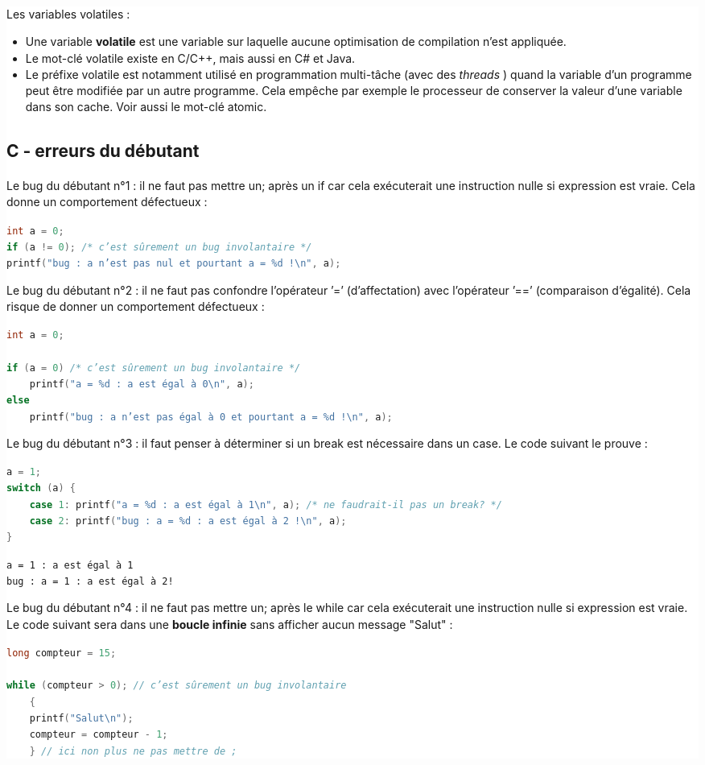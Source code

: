 
Les variables volatiles :
- Une variable **volatile** est une variable sur laquelle aucune optimisation de compilation n’est appliquée.
- Le mot-clé volatile existe en C/C++, mais aussi en C# et Java.
- Le préfixe volatile est notamment utilisé en programmation multi-tâche (avec des _threads_ ) quand la variable d’un programme peut être modifiée par un autre programme. Cela empêche par exemple le processeur de conserver la valeur d’une variable dans son cache. Voir aussi le mot-clé atomic.


## C - erreurs du débutant

Le bug du débutant n°1 : il ne faut pas mettre un; après un if car cela exécuterait une instruction nulle si expression est vraie. Cela donne un comportement défectueux :

```C
int a = 0;
if (a != 0); /* c’est sûrement un bug involantaire */
printf("bug : a n’est pas nul et pourtant a = %d !\n", a);
```
Le bug du débutant n°2 : il ne faut pas confondre l’opérateur ’=’ (d’affectation) avec l’opérateur ’==’ (comparaison d’égalité). Cela risque de donner un comportement défectueux :

```C
int a = 0;

if (a = 0) /* c’est sûrement un bug involantaire */
    printf("a = %d : a est égal à 0\n", a);
else 
    printf("bug : a n’est pas égal à 0 et pourtant a = %d !\n", a);
```

Le bug du débutant n°3 : il faut penser à déterminer si un break est nécessaire dans un case. Le code suivant le prouve :
```C
a = 1;
switch (a) {
    case 1: printf("a = %d : a est égal à 1\n", a); /* ne faudrait-il pas un break? */
    case 2: printf("bug : a = %d : a est égal à 2 !\n", a);
}
```

```
a = 1 : a est égal à 1
bug : a = 1 : a est égal à 2!
```

Le bug du débutant n°4 : il ne faut pas mettre un; après le while car cela exécuterait une instruction nulle si expression est vraie. Le code suivant sera dans une **boucle infinie** sans afficher aucun message "Salut" :

```C
long compteur = 15;

while (compteur > 0); // c’est sûrement un bug involantaire
    {
    printf("Salut\n");
    compteur = compteur - 1;
    } // ici non plus ne pas mettre de ;
```
